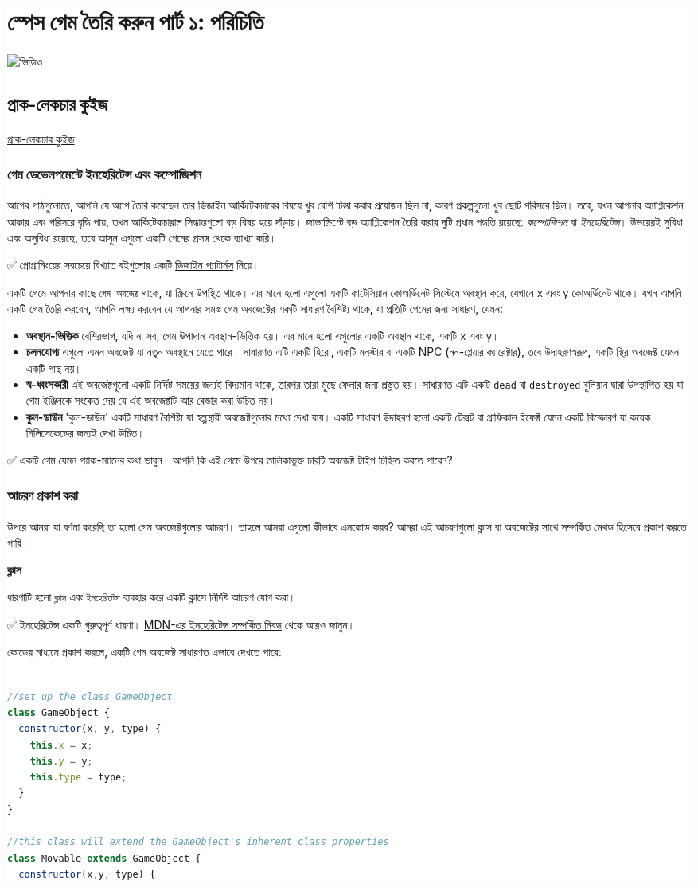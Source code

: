 
# স্পেস গেম তৈরি করুন পার্ট ১: পরিচিতি

![ভিডিও](../../../../6-space-game/images/pewpew.gif)

## প্রাক-লেকচার কুইজ

[প্রাক-লেকচার কুইজ](https://ff-quizzes.netlify.app/web/quiz/29)

### গেম ডেভেলপমেন্টে ইনহেরিটেন্স এবং কম্পোজিশন

আগের পাঠগুলোতে, আপনি যে অ্যাপ তৈরি করেছেন তার ডিজাইন আর্কিটেকচারের বিষয়ে খুব বেশি চিন্তা করার প্রয়োজন ছিল না, কারণ প্রকল্পগুলো খুব ছোট পরিসরে ছিল। তবে, যখন আপনার অ্যাপ্লিকেশন আকার এবং পরিসরে বৃদ্ধি পায়, তখন আর্কিটেকচারাল সিদ্ধান্তগুলো বড় বিষয় হয়ে দাঁড়ায়। জাভাস্ক্রিপ্টে বড় অ্যাপ্লিকেশন তৈরি করার দুটি প্রধান পদ্ধতি রয়েছে: *কম্পোজিশন* বা *ইনহেরিটেন্স*। উভয়েরই সুবিধা এবং অসুবিধা রয়েছে, তবে আসুন এগুলো একটি গেমের প্রসঙ্গ থেকে ব্যাখ্যা করি।

✅ প্রোগ্রামিংয়ের সবচেয়ে বিখ্যাত বইগুলোর একটি [ডিজাইন প্যাটার্নস](https://en.wikipedia.org/wiki/Design_Patterns) নিয়ে।

একটি গেমে আপনার কাছে `গেম অবজেক্ট` থাকে, যা স্ক্রিনে উপস্থিত থাকে। এর মানে হলো এগুলো একটি কার্টেসিয়ান কোঅর্ডিনেট সিস্টেমে অবস্থান করে, যেখানে `x` এবং `y` কোঅর্ডিনেট থাকে। যখন আপনি একটি গেম তৈরি করবেন, আপনি লক্ষ্য করবেন যে আপনার সমস্ত গেম অবজেক্টের একটি সাধারণ বৈশিষ্ট্য থাকে, যা প্রতিটি গেমের জন্য সাধারণ, যেমন:

- **অবস্থান-ভিত্তিক** বেশিরভাগ, যদি না সব, গেম উপাদান অবস্থান-ভিত্তিক হয়। এর মানে হলো এগুলোর একটি অবস্থান থাকে, একটি `x` এবং `y`।
- **চলনযোগ্য** এগুলো এমন অবজেক্ট যা নতুন অবস্থানে যেতে পারে। সাধারণত এটি একটি হিরো, একটি মনস্টার বা একটি NPC (নন-প্লেয়ার ক্যারেক্টার), তবে উদাহরণস্বরূপ, একটি স্থির অবজেক্ট যেমন একটি গাছ নয়।
- **স্ব-ধ্বংসকারী** এই অবজেক্টগুলো একটি নির্দিষ্ট সময়ের জন্যই বিদ্যমান থাকে, তারপর তারা মুছে ফেলার জন্য প্রস্তুত হয়। সাধারণত এটি একটি `dead` বা `destroyed` বুলিয়ান দ্বারা উপস্থাপিত হয় যা গেম ইঞ্জিনকে সংকেত দেয় যে এই অবজেক্টটি আর রেন্ডার করা উচিত নয়।
- **কুল-ডাউন** 'কুল-ডাউন' একটি সাধারণ বৈশিষ্ট্য যা স্বল্পস্থায়ী অবজেক্টগুলোর মধ্যে দেখা যায়। একটি সাধারণ উদাহরণ হলো একটি টেক্সট বা গ্রাফিকাল ইফেক্ট যেমন একটি বিস্ফোরণ যা কয়েক মিলিসেকেন্ডের জন্যই দেখা উচিত।

✅ একটি গেম যেমন প্যাক-ম্যানের কথা ভাবুন। আপনি কি এই গেমে উপরে তালিকাভুক্ত চারটি অবজেক্ট টাইপ চিহ্নিত করতে পারেন?

### আচরণ প্রকাশ করা

উপরে আমরা যা বর্ণনা করেছি তা হলো গেম অবজেক্টগুলোর আচরণ। তাহলে আমরা এগুলো কীভাবে এনকোড করব? আমরা এই আচরণগুলো ক্লাস বা অবজেক্টের সাথে সম্পর্কিত মেথড হিসেবে প্রকাশ করতে পারি।

**ক্লাস**

ধারণাটি হলো `ক্লাস` এবং `ইনহেরিটেন্স` ব্যবহার করে একটি ক্লাসে নির্দিষ্ট আচরণ যোগ করা।

✅ ইনহেরিটেন্স একটি গুরুত্বপূর্ণ ধারণা। [MDN-এর ইনহেরিটেন্স সম্পর্কিত নিবন্ধ](https://developer.mozilla.org/docs/Web/JavaScript/Inheritance_and_the_prototype_chain) থেকে আরও জানুন।

কোডের মাধ্যমে প্রকাশ করলে, একটি গেম অবজেক্ট সাধারণত এভাবে দেখতে পারে:

```javascript

//set up the class GameObject
class GameObject {
  constructor(x, y, type) {
    this.x = x;
    this.y = y;
    this.type = type;
  }
}

//this class will extend the GameObject's inherent class properties
class Movable extends GameObject {
  constructor(x,y, type) {
```